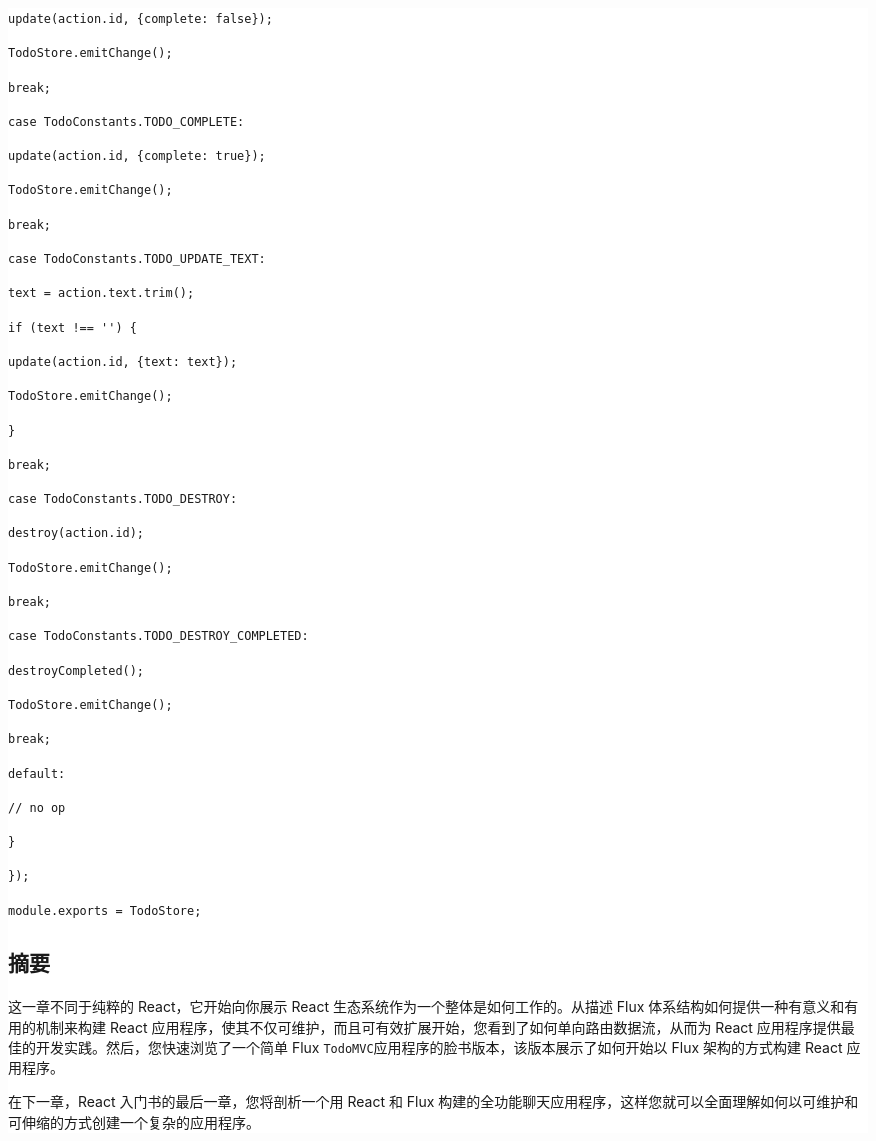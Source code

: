 `update(action.id, {complete: false});`

`TodoStore.emitChange();`

`break;`

`case TodoConstants.TODO_COMPLETE:`

`update(action.id, {complete: true});`

`TodoStore.emitChange();`

`break;`

`case TodoConstants.TODO_UPDATE_TEXT:`

`text = action.text.trim();`

`if (text !== '') {`

`update(action.id, {text: text});`

`TodoStore.emitChange();`

`}`

`break;`

`case TodoConstants.TODO_DESTROY:`

`destroy(action.id);`

`TodoStore.emitChange();`

`break;`

`case TodoConstants.TODO_DESTROY_COMPLETED:`

`destroyCompleted();`

`TodoStore.emitChange();`

`break;`

`default:`

`// no op`

`}`

`});`

`module.exports = TodoStore;`

## 摘要

这一章不同于纯粹的 React，它开始向你展示 React 生态系统作为一个整体是如何工作的。从描述 Flux 体系结构如何提供一种有意义和有用的机制来构建 React 应用程序，使其不仅可维护，而且可有效扩展开始，您看到了如何单向路由数据流，从而为 React 应用程序提供最佳的开发实践。然后，您快速浏览了一个简单 Flux `TodoMVC`应用程序的脸书版本，该版本展示了如何开始以 Flux 架构的方式构建 React 应用程序。

在下一章，React 入门书的最后一章，您将剖析一个用 React 和 Flux 构建的全功能聊天应用程序，这样您就可以全面理解如何以可维护和可伸缩的方式创建一个复杂的应用程序。